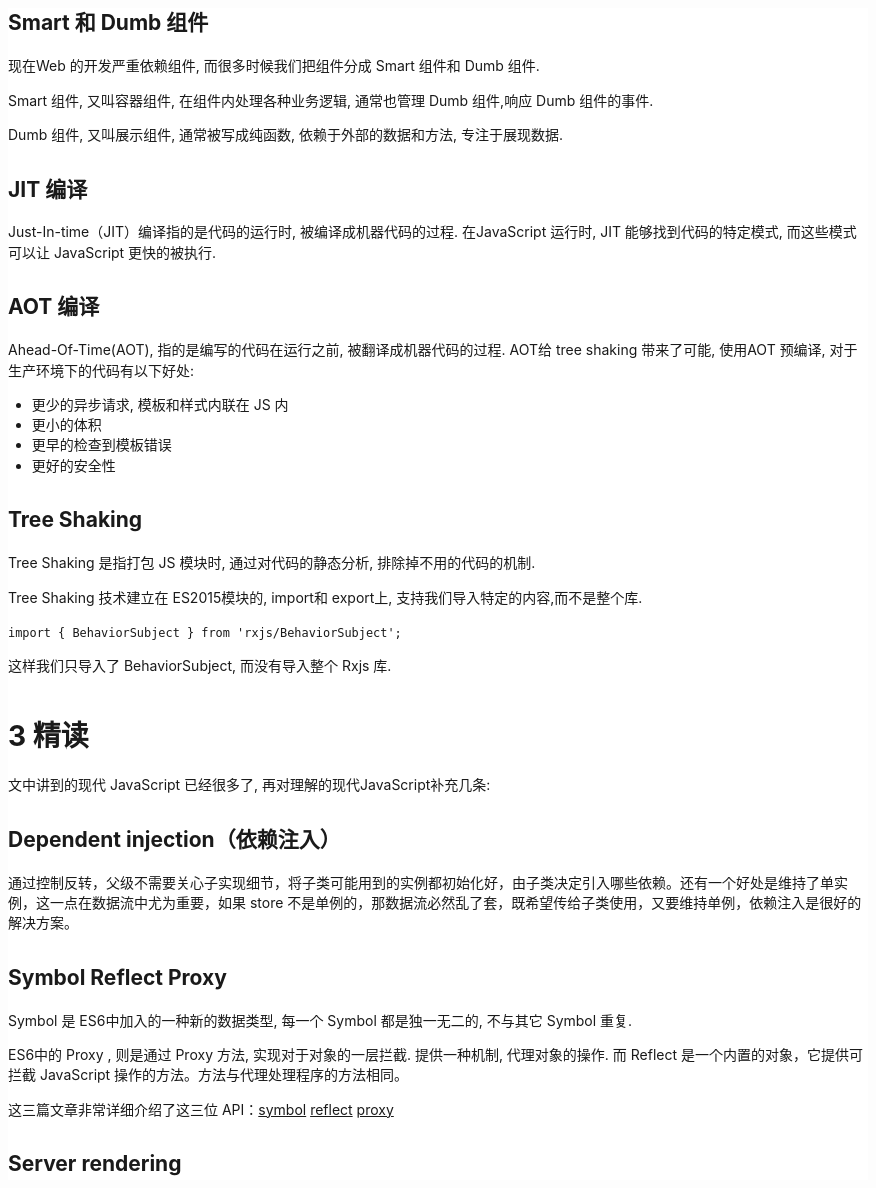 ## Smart 和 Dumb 组件
现在Web 的开发严重依赖组件, 而很多时候我们把组件分成 Smart 组件和 Dumb 组件.

Smart 组件, 又叫容器组件, 在组件内处理各种业务逻辑, 通常也管理 Dumb 组件,响应 Dumb 组件的事件.

Dumb 组件, 又叫展示组件, 通常被写成纯函数, 依赖于外部的数据和方法, 专注于展现数据.

## JIT 编译
Just-In-time（JIT）编译指的是代码的运行时, 被编译成机器代码的过程. 在JavaScript 运行时, JIT 能够找到代码的特定模式, 而这些模式可以让 JavaScript 更快的被执行.

## AOT 编译
Ahead-Of-Time(AOT), 指的是编写的代码在运行之前, 被翻译成机器代码的过程. AOT给 tree shaking 带来了可能, 使用AOT 预编译, 对于生产环境下的代码有以下好处:

- 更少的异步请求, 模板和样式内联在 JS 内
- 更小的体积
- 更早的检查到模板错误
- 更好的安全性

## Tree Shaking
Tree Shaking 是指打包 JS 模块时, 通过对代码的静态分析, 排除掉不用的代码的机制.

Tree Shaking 技术建立在 ES2015模块的, import和 export上, 支持我们导入特定的内容,而不是整个库.

```
import { BehaviorSubject } from 'rxjs/BehaviorSubject';
```

这样我们只导入了 BehaviorSubject, 而没有导入整个 Rxjs 库.
# 3 精读
文中讲到的现代 JavaScript 已经很多了, 再对理解的现代JavaScript补充几条:

## Dependent injection（依赖注入）

通过控制反转，父级不需要关心子实现细节，将子类可能用到的实例都初始化好，由子类决定引入哪些依赖。还有一个好处是维持了单实例，这一点在数据流中尤为重要，如果 store 不是单例的，那数据流必然乱了套，既希望传给子类使用，又要维持单例，依赖注入是很好的解决方案。

## Symbol Reflect Proxy
Symbol 是 ES6中加入的一种新的数据类型, 每一个 Symbol 都是独一无二的, 不与其它 Symbol 重复.

ES6中的 Proxy , 则是通过 Proxy 方法, 实现对于对象的一层拦截. 提供一种机制, 代理对象的操作.  而 Reflect 是一个内置的对象，它提供可拦截 JavaScript 操作的方法。方法与代理处理程序的方法相同。

这三篇文章非常详细介绍了这三位 API：[symbol](https://www.keithcirkel.co.uk/metaprogramming-in-es6-symbols/) [reflect](https://www.keithcirkel.co.uk/metaprogramming-in-es6-part-2-reflect/) [proxy](https://www.keithcirkel.co.uk/metaprogramming-in-es6-part-3-proxies/)

## Server rendering
